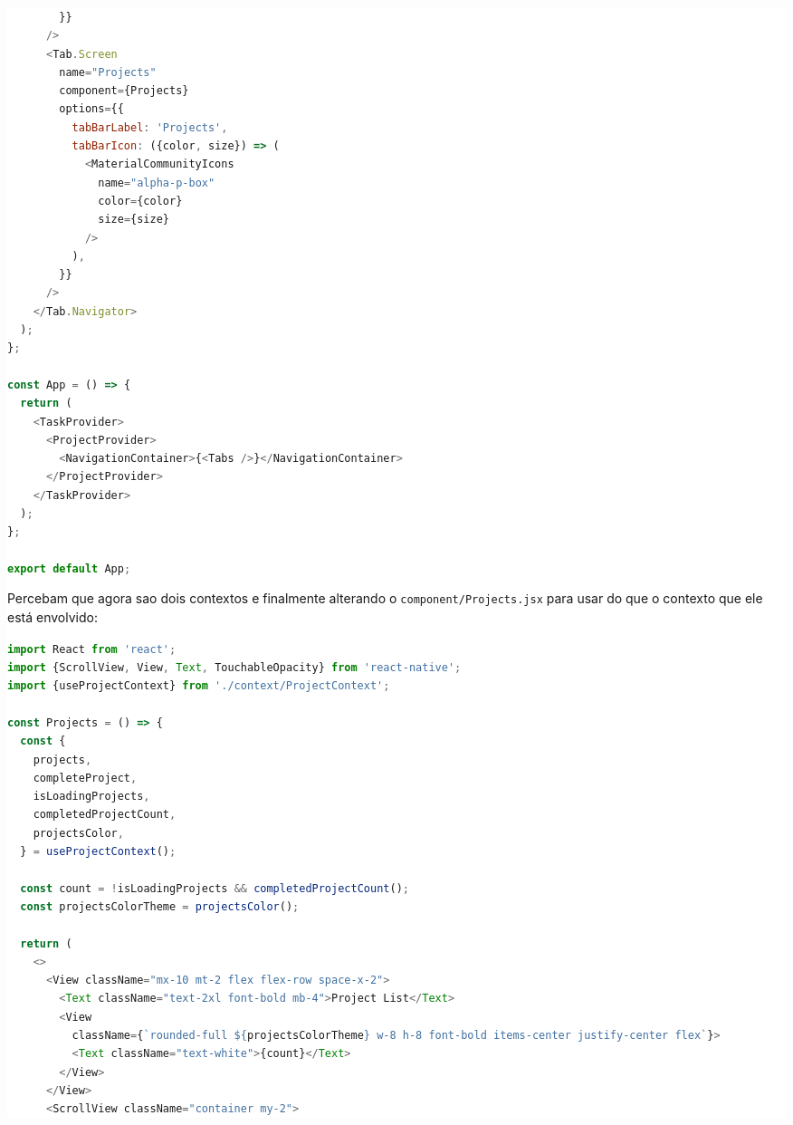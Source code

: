 ```javascript
        }}
      />
      <Tab.Screen
        name="Projects"
        component={Projects}
        options={{
          tabBarLabel: 'Projects',
          tabBarIcon: ({color, size}) => (
            <MaterialCommunityIcons
              name="alpha-p-box"
              color={color}
              size={size}
            />
          ),
        }}
      />
    </Tab.Navigator>
  );
};

const App = () => {
  return (
    <TaskProvider>
      <ProjectProvider>
        <NavigationContainer>{<Tabs />}</NavigationContainer>
      </ProjectProvider>
    </TaskProvider>
  );
};

export default App;
```

Percebam que agora sao dois contextos e finalmente alterando o `component/Projects.jsx` para usar do que o contexto que ele está envolvido:

```javascript
import React from 'react';
import {ScrollView, View, Text, TouchableOpacity} from 'react-native';
import {useProjectContext} from './context/ProjectContext';

const Projects = () => {
  const {
    projects,
    completeProject,
    isLoadingProjects,
    completedProjectCount,
    projectsColor,
  } = useProjectContext();

  const count = !isLoadingProjects && completedProjectCount();
  const projectsColorTheme = projectsColor();

  return (
    <>
      <View className="mx-10 mt-2 flex flex-row space-x-2">
        <Text className="text-2xl font-bold mb-4">Project List</Text>
        <View
          className={`rounded-full ${projectsColorTheme} w-8 h-8 font-bold items-center justify-center flex`}>
          <Text className="text-white">{count}</Text>
        </View>
      </View>
      <ScrollView className="container my-2">
```